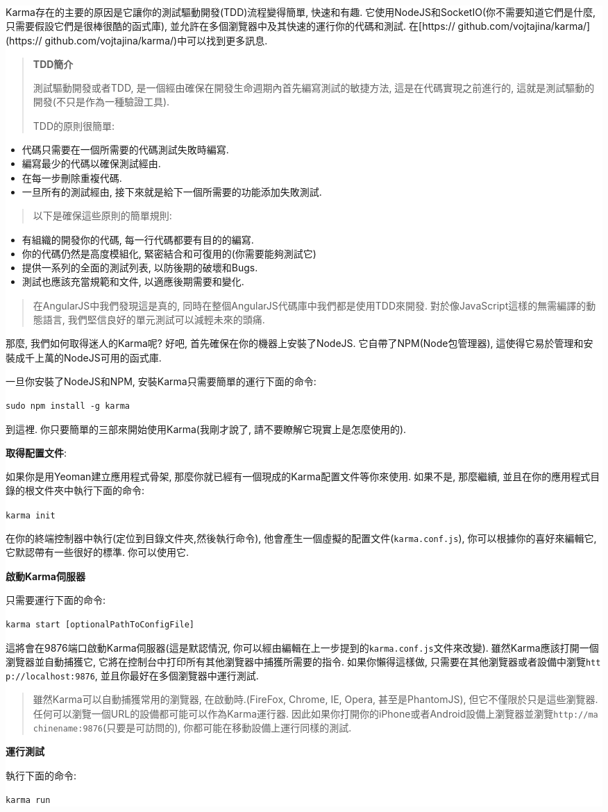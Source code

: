 Karma存在的主要的原因是它讓你的測試驅動開發(TDD)流程變得簡單, 快速和有趣. 它使用NodeJS和SocketIO(你不需要知道它們是什麼, 只需要假設它們是很棒很酷的函式庫), 並允許在多個瀏覽器中及其快速的運行你的代碼和測試. 在[https:// github.com/vojtajina/karma/](https:// github.com/vojtajina/karma/)中可以找到更多訊息.

> **TDD簡介**
>
> 測試驅動開發或者TDD, 是一個經由確保在開發生命週期內首先編寫測試的敏捷方法, 這是在代碼實現之前進行的, 這就是測試驅動的開發(不只是作為一種驗證工具).
>
> TDD的原則很簡單:
> 
+ 代碼只需要在一個所需要的代碼測試失敗時編寫.
+  編寫最少的代碼以確保測試經由.
+  在每一步刪除重複代碼.
+  一旦所有的測試經由, 接下來就是給下一個所需要的功能添加失敗測試.
>
> 以下是確保這些原則的簡單規則:
>
+ 有組織的開發你的代碼, 每一行代碼都要有目的的編寫.
+ 你的代碼仍然是高度模組化, 緊密結合和可復用的(你需要能夠測試它)
+ 提供一系列的全面的測試列表, 以防後期的破壞和Bugs.
+ 測試也應該充當規範和文件, 以適應後期需要和變化.
>
> 在AngularJS中我們發現這是真的, 同時在整個AngularJS代碼庫中我們都是使用TDD來開發. 對於像JavaScript這樣的無需編譯的動態語言, 我們堅信良好的單元測試可以減輕未來的頭痛.

那麼, 我們如何取得迷人的Karma呢? 好吧, 首先確保在你的機器上安裝了NodeJS. 它自帶了NPM(Node包管理器), 這使得它易於管理和安裝成千上萬的NodeJS可用的函式庫.

一旦你安裝了NodeJS和NPM, 安裝Karma只需要簡單的運行下面的命令:

	sudo npm install -g karma

到這裡. 你只要簡單的三部來開始使用Karma(我剛才說了, 請不要瞭解它現實上是怎麼使用的).

**取得配置文件**:

如果你是用Yeoman建立應用程式骨架, 那麼你就已經有一個現成的Karma配置文件等你來使用. 如果不是, 那麼繼續, 並且在你的應用程式目錄的根文件夾中執行下面的命令:

	karma init

在你的終端控制器中執行(定位到目錄文件夾,然後執行命令), 他會產生一個虛擬的配置文件(`karma.conf.js`), 你可以根據你的喜好來編輯它, 它默認帶有一些很好的標準. 你可以使用它.

**啟動Karma伺服器**

只需要運行下面的命令:

	karma start [optionalPathToConfigFile]

這將會在9876端口啟動Karma伺服器(這是默認情況, 你可以經由編輯在上一步提到的`karma.conf.js`文件來改變). 雖然Karma應該打開一個瀏覽器並自動捕獲它, 它將在控制台中打印所有其他瀏覽器中捕獲所需要的指令. 如果你懶得這樣做, 只需要在其他瀏覽器或者設備中瀏覽`http://localhost:9876`, 並且你最好在多個瀏覽器中運行測試.

> 雖然Karma可以自動捕獲常用的瀏覽器, 在啟動時.(FireFox, Chrome, IE, Opera, 甚至是PhantomJS), 但它不僅限於只是這些瀏覽器. 任何可以瀏覽一個URL的設備都可能可以作為Karma運行器. 因此如果你打開你的iPhone或者Android設備上瀏覽器並瀏覽`http://machinename:9876`(只要是可訪問的), 你都可能在移動設備上運行同樣的測試.

**運行測試**

執行下面的命令:

	karma run
